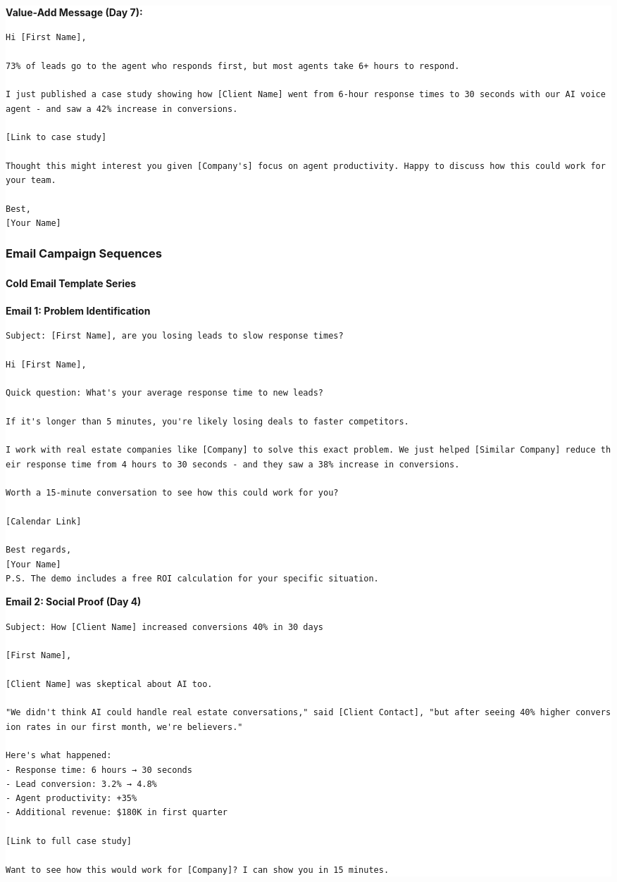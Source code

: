 **Value-Add Message (Day 7):**
```
Hi [First Name],

73% of leads go to the agent who responds first, but most agents take 6+ hours to respond.

I just published a case study showing how [Client Name] went from 6-hour response times to 30 seconds with our AI voice agent - and saw a 42% increase in conversions.

[Link to case study]

Thought this might interest you given [Company's] focus on agent productivity. Happy to discuss how this could work for your team.

Best,
[Your Name]
```

### Email Campaign Sequences

#### Cold Email Template Series

**Email 1: Problem Identification**
```
Subject: [First Name], are you losing leads to slow response times?

Hi [First Name],

Quick question: What's your average response time to new leads?

If it's longer than 5 minutes, you're likely losing deals to faster competitors.

I work with real estate companies like [Company] to solve this exact problem. We just helped [Similar Company] reduce their response time from 4 hours to 30 seconds - and they saw a 38% increase in conversions.

Worth a 15-minute conversation to see how this could work for you?

[Calendar Link]

Best regards,
[Your Name]
P.S. The demo includes a free ROI calculation for your specific situation.
```

**Email 2: Social Proof (Day 4)**
```
Subject: How [Client Name] increased conversions 40% in 30 days

[First Name],

[Client Name] was skeptical about AI too.

"We didn't think AI could handle real estate conversations," said [Client Contact], "but after seeing 40% higher conversion rates in our first month, we're believers."

Here's what happened:
- Response time: 6 hours → 30 seconds
- Lead conversion: 3.2% → 4.8%  
- Agent productivity: +35%
- Additional revenue: $180K in first quarter

[Link to full case study]

Want to see how this would work for [Company]? I can show you in 15 minutes.
```
